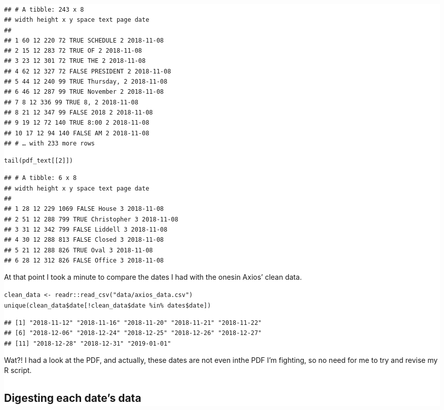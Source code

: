 ```
## # A tibble: 243 x 8
## width height x y space text page date 
## 
## 1 60 12 220 72 TRUE SCHEDULE 2 2018-11-08
## 2 15 12 283 72 TRUE OF 2 2018-11-08
## 3 23 12 301 72 TRUE THE 2 2018-11-08
## 4 62 12 327 72 FALSE PRESIDENT 2 2018-11-08
## 5 44 12 240 99 TRUE Thursday, 2 2018-11-08
## 6 46 12 287 99 TRUE November 2 2018-11-08
## 7 8 12 336 99 TRUE 8, 2 2018-11-08
## 8 21 12 347 99 FALSE 2018 2 2018-11-08
## 9 19 12 72 140 TRUE 8:00 2 2018-11-08
## 10 17 12 94 140 FALSE AM 2 2018-11-08
## # … with 233 more rows

```

```
tail(pdf_text[[2]])

```

```
## # A tibble: 6 x 8
## width height x y space text page date 
## 
## 1 28 12 229 1069 FALSE House 3 2018-11-08
## 2 51 12 288 799 TRUE Christopher 3 2018-11-08
## 3 31 12 342 799 FALSE Liddell 3 2018-11-08
## 4 30 12 288 813 FALSE Closed 3 2018-11-08
## 5 21 12 288 826 TRUE Oval 3 2018-11-08
## 6 28 12 312 826 FALSE Office 3 2018-11-08

```

At that point I took a minute to compare the dates I had with the onesin Axios’ clean data.

```
clean_data <- readr::read_csv("data/axios_data.csv")
unique(clean_data$date[!clean_data$date %in% dates$date])

```

```
## [1] "2018-11-12" "2018-11-16" "2018-11-20" "2018-11-21" "2018-11-22"
## [6] "2018-12-06" "2018-12-24" "2018-12-25" "2018-12-26" "2018-12-27"
## [11] "2018-12-28" "2018-12-31" "2019-01-01"

```

Wat?! I had a look at the PDF, and actually, these dates are not even inthe PDF I’m fighting, so no need for me to try and revise my R script.

## Digesting each date’s data
